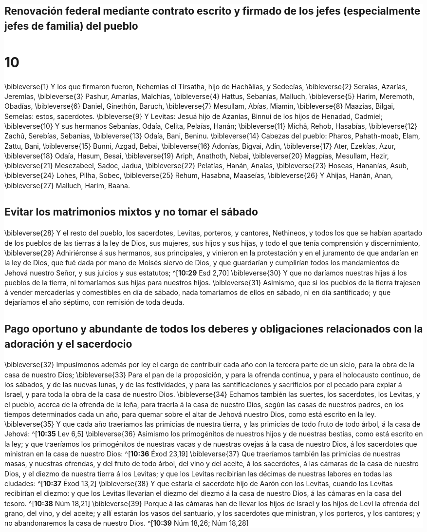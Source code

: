 ## Renovación federal mediante contrato escrito y firmado de los jefes (especialmente jefes de familia) del pueblo
# 10 
\bibleverse{1} Y los que firmaron fueron, Nehemías el Tirsatha, hijo de Hachâlías, y Sedecías, \bibleverse{2} Seraías, Azarías, Jeremías, \bibleverse{3} Pashur, Amarías, Malchías, \bibleverse{4} Hattus, Sebanías, Malluch, \bibleverse{5} Harim, Meremoth, Obadías, \bibleverse{6} Daniel, Ginethón, Baruch, \bibleverse{7} Mesullam, Abías, Miamín, \bibleverse{8} Maazías, Bilgai, Semeías: estos, sacerdotes. \bibleverse{9} Y Levitas: Jesuá hijo de Azanías, Binnui de los hijos de Henadad, Cadmiel; \bibleverse{10} Y sus hermanos Sebanías, Odaía, Celita, Pelaías, Hanán; \bibleverse{11} Michâ, Rehob, Hasabías, \bibleverse{12} Zachû, Serebías, Sebanías, \bibleverse{13} Odaía, Bani, Beninu. \bibleverse{14} Cabezas del pueblo: Pharos, Pahath-moab, Elam, Zattu, Bani, \bibleverse{15} Bunni, Azgad, Bebai, \bibleverse{16} Adonías, Bigvai, Adín, \bibleverse{17} Ater, Ezekías, Azur, \bibleverse{18} Odaía, Hasum, Besai, \bibleverse{19} Ariph, Anathoth, Nebai, \bibleverse{20} Magpías, Mesullam, Hezir, \bibleverse{21} Mesezabeel, Sadoc, Jadua, \bibleverse{22} Pelatías, Hanán, Anaías, \bibleverse{23} Hoseas, Hananías, Asub, \bibleverse{24} Lohes, Pilha, Sobec, \bibleverse{25} Rehum, Hasabna, Maaseías, \bibleverse{26} Y Ahijas, Hanán, Anan, \bibleverse{27} Malluch, Harim, Baana. 



## Evitar los matrimonios mixtos y no tomar el sábado
\bibleverse{28} Y el resto del pueblo, los sacerdotes, Levitas, porteros, y cantores, Nethineos, y todos los que se habían apartado de los pueblos de las tierras á la ley de Dios, sus mujeres, sus hijos y sus hijas, y todo el que tenía comprensión y discernimiento, \bibleverse{29} Adhiriéronse á sus hermanos, sus principales, y vinieron en la protestación y en el juramento de que andarían en la ley de Dios, que fué dada por mano de Moisés siervo de Dios, y que guardarían y cumplirían todos los mandamientos de Jehová nuestro Señor, y sus juicios y sus estatutos; ^[**10:29** Esd 2,70] \bibleverse{30} Y que no daríamos nuestras hijas á los pueblos de la tierra, ni tomaríamos sus hijas para nuestros hijos. \bibleverse{31} Asimismo, que si los pueblos de la tierra trajesen á vender mercaderías y comestibles en día de sábado, nada tomaríamos de ellos en sábado, ni en día santificado; y que dejaríamos el año séptimo, con remisión de toda deuda. 




## Pago oportuno y abundante de todos los deberes y obligaciones relacionados con la adoración y el sacerdocio
\bibleverse{32} Impusímonos además por ley el cargo de contribuir cada año con la tercera parte de un siclo, para la obra de la casa de nuestro Dios; \bibleverse{33} Para el pan de la proposición, y para la ofrenda continua, y para el holocausto continuo, de los sábados, y de las nuevas lunas, y de las festividades, y para las santificaciones y sacrificios por el pecado para expiar á Israel, y para toda la obra de la casa de nuestro Dios. \bibleverse{34} Echamos también las suertes, los sacerdotes, los Levitas, y el pueblo, acerca de la ofrenda de la leña, para traerla á la casa de nuestro Dios, según las casas de nuestros padres, en los tiempos determinados cada un año, para quemar sobre el altar de Jehová nuestro Dios, como está escrito en la ley. \bibleverse{35} Y que cada año traeríamos las primicias de nuestra tierra, y las primicias de todo fruto de todo árbol, á la casa de Jehová: ^[**10:35** Lev 6,5] \bibleverse{36} Asimismo los primogénitos de nuestros hijos y de nuestras bestias, como está escrito en la ley; y que traeríamos los primogénitos de nuestras vacas y de nuestras ovejas á la casa de nuestro Dios, á los sacerdotes que ministran en la casa de nuestro Dios: ^[**10:36** Éxod 23,19] \bibleverse{37} Que traeríamos también las primicias de nuestras masas, y nuestras ofrendas, y del fruto de todo árbol, del vino y del aceite, á los sacerdotes, á las cámaras de la casa de nuestro Dios, y el diezmo de nuestra tierra á los Levitas; y que los Levitas recibirían las décimas de nuestras labores en todas las ciudades: ^[**10:37** Éxod 13,2] \bibleverse{38} Y que estaría el sacerdote hijo de Aarón con los Levitas, cuando los Levitas recibirían el diezmo: y que los Levitas llevarían el diezmo del diezmo á la casa de nuestro Dios, á las cámaras en la casa del tesoro. ^[**10:38** Núm 18,21] \bibleverse{39} Porque á las cámaras han de llevar los hijos de Israel y los hijos de Leví la ofrenda del grano, del vino, y del aceite; y allí estarán los vasos del santuario, y los sacerdotes que ministran, y los porteros, y los cantores; y no abandonaremos la casa de nuestro Dios. ^[**10:39** Núm 18,26; Núm 18,28] 
     